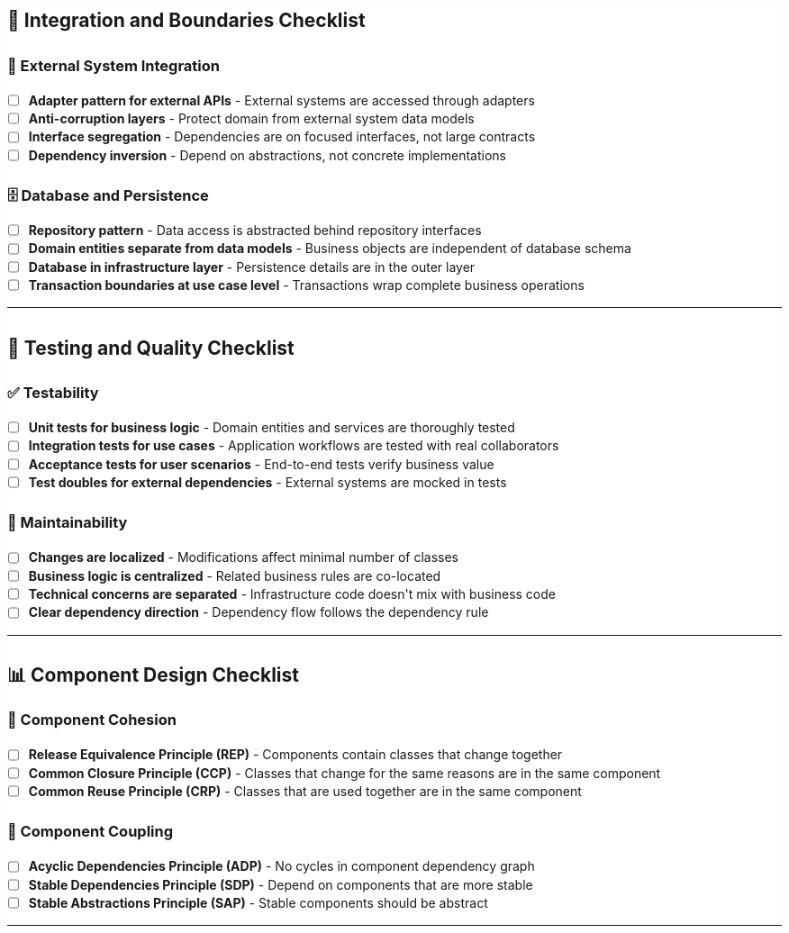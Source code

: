 ## 🔗 **Integration and Boundaries Checklist**

### **🚪 External System Integration**
- [ ] **Adapter pattern for external APIs** - External systems are accessed through adapters
- [ ] **Anti-corruption layers** - Protect domain from external system data models
- [ ] **Interface segregation** - Dependencies are on focused interfaces, not large contracts
- [ ] **Dependency inversion** - Depend on abstractions, not concrete implementations

### **🗄️ Database and Persistence**
- [ ] **Repository pattern** - Data access is abstracted behind repository interfaces
- [ ] **Domain entities separate from data models** - Business objects are independent of database schema
- [ ] **Database in infrastructure layer** - Persistence details are in the outer layer
- [ ] **Transaction boundaries at use case level** - Transactions wrap complete business operations

---

## 🧪 **Testing and Quality Checklist**

### **✅ Testability**
- [ ] **Unit tests for business logic** - Domain entities and services are thoroughly tested
- [ ] **Integration tests for use cases** - Application workflows are tested with real collaborators
- [ ] **Acceptance tests for user scenarios** - End-to-end tests verify business value
- [ ] **Test doubles for external dependencies** - External systems are mocked in tests

### **🔧 Maintainability**
- [ ] **Changes are localized** - Modifications affect minimal number of classes
- [ ] **Business logic is centralized** - Related business rules are co-located
- [ ] **Technical concerns are separated** - Infrastructure code doesn't mix with business code
- [ ] **Clear dependency direction** - Dependency flow follows the dependency rule

---

## 📊 **Component Design Checklist**

### **🎯 Component Cohesion**
- [ ] **Release Equivalence Principle (REP)** - Components contain classes that change together
- [ ] **Common Closure Principle (CCP)** - Classes that change for the same reasons are in the same component
- [ ] **Common Reuse Principle (CRP)** - Classes that are used together are in the same component

### **🔗 Component Coupling**
- [ ] **Acyclic Dependencies Principle (ADP)** - No cycles in component dependency graph
- [ ] **Stable Dependencies Principle (SDP)** - Depend on components that are more stable
- [ ] **Stable Abstractions Principle (SAP)** - Stable components should be abstract

---
